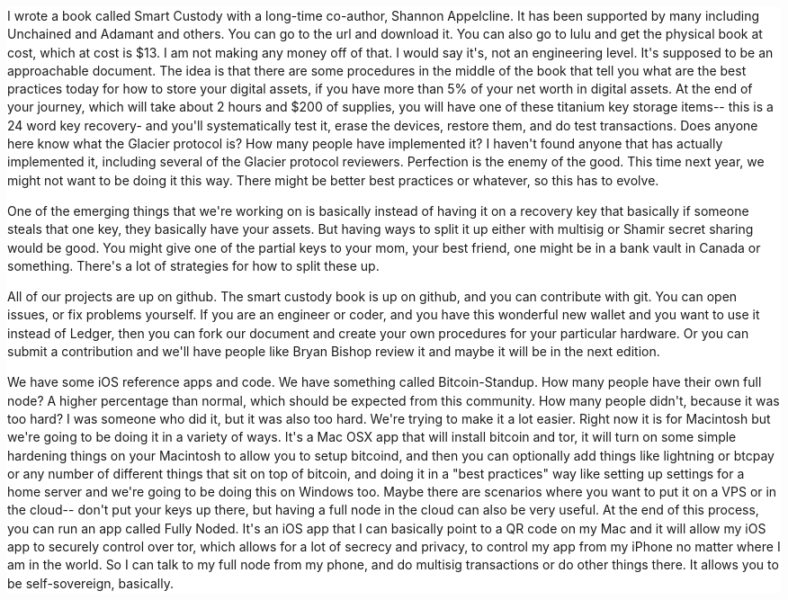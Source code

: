 I wrote a book called Smart Custody with a long-time co-author, Shannon
Appelcline. It has been supported by many including Unchained and
Adamant and others. You can go to the url and download it. You can also
go to lulu and get the physical book at cost, which at cost is $13. I am
not making any money off of that. I would say it's, not an engineering
level. It's supposed to be an approachable document. The idea is that
there are some procedures in the middle of the book that tell you what
are the best practices today for how to store your digital assets, if
you have more than 5% of your net worth in digital assets. At the end of
your journey, which will take about 2 hours and $200 of supplies, you
will have one of these titanium key storage items-- this is a 24 word
key recovery- and you'll systematically test it, erase the devices,
restore them, and do test transactions. Does anyone here know what the
Glacier protocol is? How many people have implemented it? I haven't
found anyone that has actually implemented it, including several of the
Glacier protocol reviewers. Perfection is the enemy of the good. This
time next year, we might not want to be doing it this way. There might
be better best practices or whatever, so this has to evolve.

One of the emerging things that we're working on is basically instead of
having it on a recovery key that basically if someone steals that one
key, they basically have your assets. But having ways to split it up
either with multisig or Shamir secret sharing would be good. You might
give one of the partial keys to your mom, your best friend, one might be
in a bank vault in Canada or something. There's a lot of strategies for
how to split these up.

All of our projects are up on github. The smart custody book is up on
github, and you can contribute with git. You can open issues, or fix
problems yourself. If you are an engineer or coder, and you have this
wonderful new wallet and you want to use it instead of Ledger, then you
can fork our document and create your own procedures for your particular
hardware. Or you can submit a contribution and we'll have people like
Bryan Bishop review it and maybe it will be in the next edition.

We have some iOS reference apps and code. We have something called
Bitcoin-Standup. How many people have their own full node? A higher
percentage than normal, which should be expected from this community.
How many people didn't, because it was too hard? I was someone who did
it, but it was also too hard. We're trying to make it a lot easier.
Right now it is for Macintosh but we're going to be doing it in a
variety of ways. It's a Mac OSX app that will install bitcoin and tor,
it will turn on some simple hardening things on your Macintosh to allow
you to setup bitcoind, and then you can optionally add things like
lightning or btcpay or any number of different things that sit on top of
bitcoin, and doing it in a "best practices" way like setting up settings
for a home server and we're going to be doing this on Windows too. Maybe
there are scenarios where you want to put it on a VPS or in the cloud--
don't put your keys up there, but having a full node in the cloud can
also be very useful. At the end of this process, you can run an app
called Fully Noded. It's an iOS app that I can basically point to a QR
code on my Mac and it will allow my iOS app to securely control over
tor, which allows for a lot of secrecy and privacy, to control my app
from my iPhone no matter where I am in the world. So I can talk to my
full node from my phone, and do multisig transactions or do other things
there. It allows you to be self-sovereign, basically.
